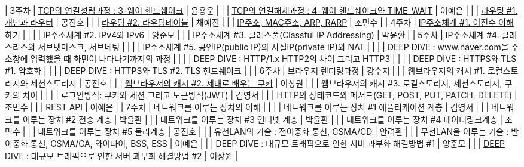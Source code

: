 | 3주차 | [TCP의 연결성립과정 : 3-웨이 핸드쉐이크](./Contents/Network/TCP의%20연결성립과정%203-웨이%20핸드쉐이크.md)                                                                             | 윤용운 |
|       | [TCP의 연결해제과정 : 4-웨이 핸드쉐이크와 TIME_WAIT](./Contents/Network/TCP의%20연결해제과정%204-웨이%20핸드쉐이크와%20TIME_WAIT.md)                                                   | 이예은 |
|       | [라우팅 #1. 개념과 라우터](./Contents/Network/라우팅%20%231.%20개념과%20라우터.md)                                                                                                     | 공진호 |
|       | [라우팅 #2. 라우팅테이블](./Contents/Network/라우팅%20%232.%20라우팅테이블.md)                                                                                                         | 채예진 |
|       | [IP주소, MAC주소, ARP, RARP](./Contents/Network/IP주소,%20MAC주소,%20ARP,%20RARP.md)                                                                                                   | 조민수 |
| 4주차 | [IP주소체계 #1. 이진수 이해하기](./Contents/Network/IP주소체계%20%231.%20이진수%20이해하기.md)                                                                                         |        |
|       | [IP주소체계 #2. IPv4와 IPv6](./Contents/Network/IP주소체계%20%232.%20IPv4와%20IPv6.md)                                                                                                 | 양준모 |
|       | [IP주소체계 #3. 클래스풀(Classful IP Addressing)](<./Contents/Network/IP주소체계%20%233.%20클래스풀(Classful%20IP%20Addressing).md>)                                                   | 박윤환 |
| 5주차 | IP주소체계 #4. 클래스리스와 서브넷마스크, 서브네팅                                                                                                                                     |        |
|       | IP주소체계 #5. 공인IP(public IP)와 사설IP(private IP)와 NAT                                                                                                                            |        |
|       | DEEP DIVE : www<hi>.naver.com을 주소창에 입력했을 때 화면이 나타나기까지의 과정                                                                                                        |        |
|       | DEEP DIVE : HTTP/1.x HTTP2의 차이 그리고 HTTP3                                                                                                                                         |        |
|       | DEEP DIVE : HTTPS와 TLS #1. 암호화                                                                                                                                                     |        |
|       | DEEP DIVE : HTTPS와 TLS #2. TLS 핸드쉐이크                                                                                                                                             |        |
| 6주차 | 브라우저 렌더링과정                                                                                                                                                                    | 강수지 |
|       | 웹브라우저의 캐시 #1. 로컬스토리지와 세션스토리지                                                                                                                                      | 공진호 |
|       | [웹브라우저의 캐시 #2. 제대로 배우는 쿠키](https://smoggy-velvet-c84.notion.site/e7dbb031db1b44608fe7984cdfbf0258)                                                                     | 이상원 |
|       | 웹브라우저의 캐시 #3. 로컬스토리지, 세션스토리지, 쿠키의 차이                                                                                                                          |        |
|       | 로그인방식: 쿠키와 세션 그리고 토큰방식(JWT)                                                                                                                                           | 김영서 |
|       | HTTP의 상태코드와 메서드(GET, POST, PUT, PATCH, DELETE)                                                                                                                                | 조민수 |
|       | REST API                                                                                                                                                                               | 이예은 |
| 7주차 | 네트워크를 이루는 장치의 이해                                                                                                                                                          |        |
|       | 네트워크를 이루는 장치 #1 애플리케이션 계층                                                                                                                                            | 김영서 |
|       | 네트워크를 이루는 장치 #2 전송 계층                                                                                                                                                    | 박윤환 |
|       | 네트워크를 이루는 장치 #3 인터넷 계층                                                                                                                                                  | 박윤환 |
|       | 네트워크를 이루는 장치 #4 데이터링크계층                                                                                                                                               | 조민수 |
|       | 네트워크를 이루는 장치 #5 물리계층                                                                                                                                                     | 공진호 |
|       | 유선LAN의 기술 : 전이중화 통신, CSMA/CD                                                                                                                                                | 안려환 |
|       | 무선LAN을 이루는 기술 : 반이중화 통신, CSMA/CA, 와이파이, BSS, ESS                                                                                                                     | 이예은 |
|       | DEEP DIVE : 대규모 트래픽으로 인한 서버 과부화 해결방법 #1                                                                                                                             | 양준모 |
|       | [DEEP DIVE : 대규모 트래픽으로 인한 서버 과부화 해결방법 #2](https://smoggy-velvet-c84.notion.site/2-35cdbcc658694195b8e475ded887bc0e)                                                 | 이상원 |
